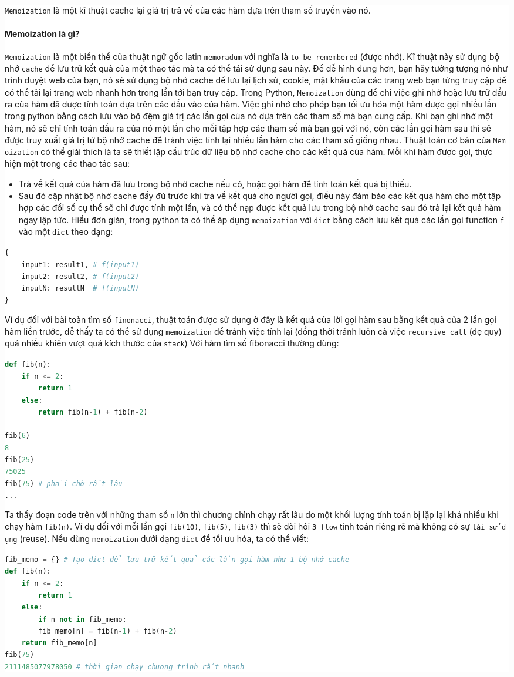 `Memoization` là một kĩ thuật cache lại giá trị trả về của các hàm dựa trên tham số truyền vào nó.

#### Memoization là gì?
`Memoization` là một biến thể của thuật ngữ gốc latin `memoradum` với nghĩa là `to be remembered` (được nhớ). Kĩ thuật này sử dụng bộ nhớ `cache` để lưu trữ kết quả của một thao tác mà ta có thể tái sử dụng sau này.
Để dễ hình dung hơn, bạn hãy tưởng tượng nó như trình duyệt web của bạn, nó sẽ sử dụng bộ nhớ cache để lưu lại lịch sử, cookie, mật khẩu của các trang web bạn từng truy cập để có thể tải lại trang web nhanh hơn trong lần tới bạn truy cập. 
Trong Python, `Memoization` dùng để chỉ việc ghi nhớ hoặc lưu trữ đầu ra của hàm đã được tính toán dựa trên các đầu vào của hàm. Việc ghi nhớ cho phép bạn tối ưu hóa một hàm được gọi nhiều lần trong python bằng cách lưu vào bộ đệm giá trị các lần gọi của nó dựa trên các tham số mà bạn cung cấp. 
Khi bạn ghi nhớ một hàm, nó sẽ chỉ tính toán đầu ra của nó một lần cho mỗi tập hợp các tham số mà bạn gọi với nó, còn các lần gọi hàm sau thì sẽ được truy xuất giá trị từ bộ nhớ cache để tránh việc tính lại nhiều lần hàm cho các tham số giống nhau. 
Thuật toán cơ bản của `Memoization` có thể giải thích là ta sẽ thiết lập cấu trúc dữ liệu bộ nhớ cache cho các kết quả của hàm. Mỗi khi hàm được gọi, thực hiện một trong các thao tác sau: 
+ Trả về kết quả của hàm đã lưu trong bộ nhớ cache nếu có, hoặc gọi hàm để tính toán kết quả bị thiếu.
+ Sau đó cập nhật bộ nhớ cache đầy đủ trước khi trả về kết quả cho người gọi, điều này đảm bảo các kết quả hàm cho một tập hợp các đối số cụ thể sẽ chỉ được tính một lần, và có thể nạp được kết quả lưu trong bộ nhớ cache sau đó trả lại kết quả hàm ngay lập tức.
Hiểu đơn giản, trong python ta có thể áp dụng `memoization` với `dict` bằng cách lưu kết quả các lần gọi function `f` vào một `dict` theo dạng:
```py
{
    input1: result1, # f(input1)
    input2: result2, # f(input2)
    inputN: resultN  # f(inputN)
}
```
Ví dụ đối với bài toàn tìm số `finonacci`, thuật toán được sử dụng ở đây là kết quả của lời gọi hàm sau bằng kết quả của 2 lần gọi hàm liền trước, dễ thấy ta có thể sử dụng `memoization` để tránh việc tính lại (đồng thời tránh luôn cả việc `recursive call` (đẹ quy) quá nhiều khiến vượt quá kích thước của `stack`)
Với hàm tìm số fibonacci thường dùng:
```py
def fib(n):
    if n <= 2:
        return 1
    else:
        return fib(n-1) + fib(n-2)

fib(6)
8
fib(25)
75025
fib(75) # phải chờ rất lâu
...
```
Ta thấy đoạn code trên với những tham số `n` lớn thì chương chình chạy rất lâu do một khối lượng tính toán bị lặp lại khá nhiều khi chạy hàm `fib(n)`. Ví dụ đối với mỗi lần gọi `fib(10)`, `fib(5)`, `fib(3)` thì sẽ đòi hỏi `3 flow` tính toán riêng rẽ mà không có sự `tái sử dụng` (reuse). Nếu dùng `memoization` dưới dạng `dict` để tối ưu hóa, ta có thể viết:
```py
fib_memo = {} # Tạo dict để lưu trữ kết quả các lần gọi hàm như 1 bộ nhớ cache
def fib(n):
    if n <= 2:
        return 1
    else:
        if n not in fib_memo:
        fib_memo[n] = fib(n-1) + fib(n-2)
    return fib_memo[n]
fib(75)
2111485077978050 # thời gian chạy chương trình rất nhanh
```